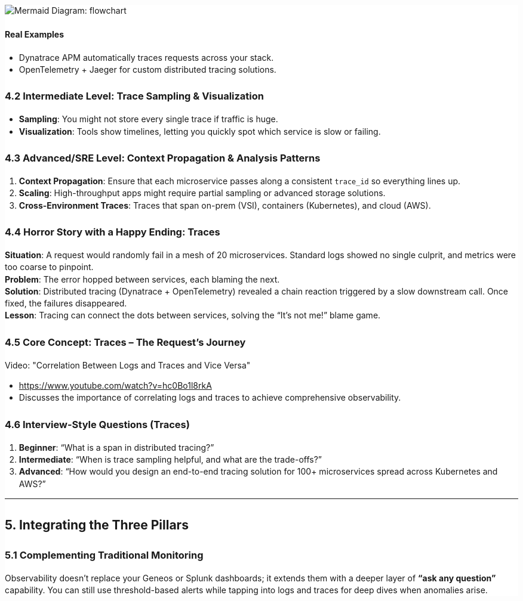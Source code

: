 

![Mermaid Diagram: flowchart](images/diagram-6-e7e4ffce.png)



#### Real Examples
- Dynatrace APM automatically traces requests across your stack.  
- OpenTelemetry + Jaeger for custom distributed tracing solutions.

### 4.2 Intermediate Level: Trace Sampling & Visualization
- **Sampling**: You might not store every single trace if traffic is huge.  
- **Visualization**: Tools show timelines, letting you quickly spot which service is slow or failing.

### 4.3 Advanced/SRE Level: Context Propagation & Analysis Patterns
1. **Context Propagation**: Ensure that each microservice passes along a consistent `trace_id` so everything lines up.  
2. **Scaling**: High-throughput apps might require partial sampling or advanced storage solutions.  
3. **Cross-Environment Traces**: Traces that span on-prem (VSI), containers (Kubernetes), and cloud (AWS).

### 4.4 Horror Story with a Happy Ending: Traces
**Situation**: A request would randomly fail in a mesh of 20 microservices. Standard logs showed no single culprit, and metrics were too coarse to pinpoint.  
**Problem**: The error hopped between services, each blaming the next.  
**Solution**: Distributed tracing (Dynatrace + OpenTelemetry) revealed a chain reaction triggered by a slow downstream call. Once fixed, the failures disappeared.  
**Lesson**: Tracing can connect the dots between services, solving the “It’s not me!” blame game.

### 4.5 Core Concept: Traces – The Request’s Journey
Video: "Correlation Between Logs and Traces and Vice Versa"​

- https://www.youtube.com/watch?v=hc0Bo1l8rkA
- Discusses the importance of correlating logs and traces to achieve comprehensive observability.

### 4.6 Interview-Style Questions (Traces)
1. **Beginner**: “What is a span in distributed tracing?”  
2. **Intermediate**: “When is trace sampling helpful, and what are the trade-offs?”  
3. **Advanced**: “How would you design an end-to-end tracing solution for 100+ microservices spread across Kubernetes and AWS?”

---

## 5. Integrating the Three Pillars

### 5.1 Complementing Traditional Monitoring
Observability doesn’t replace your Geneos or Splunk dashboards; it extends them with a deeper layer of **“ask any question”** capability. You can still use threshold-based alerts while tapping into logs and traces for deep dives when anomalies arise.
